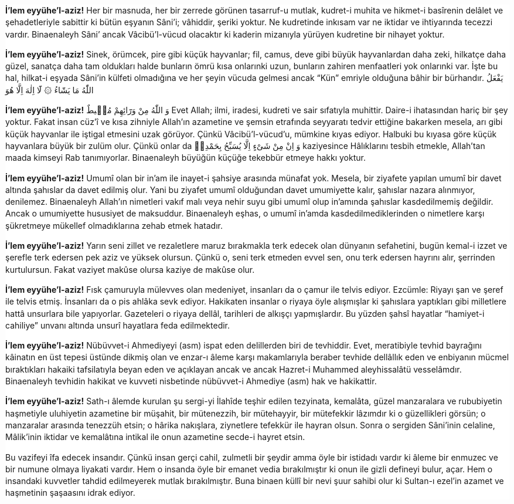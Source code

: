 **İ’lem eyyühe’l-aziz!** Her bir masnuda, her bir zerrede görünen tasarruf-u mutlak, kudret-i muhita ve hikmet-i basîrenin delâlet ve şehadetleriyle sabittir ki bütün eşyanın Sâni’i; vâhiddir, şeriki yoktur. Ne kudretinde inkısam var ne iktidar ve ihtiyarında tecezzi vardır. Binaenaleyh Sâni’ ancak Vâcibü’l-vücud olacaktır ki kaderin mizanıyla yürüyen kudretine bir nihayet yoktur.

**İ’lem eyyühe’l-aziz!** Sinek, örümcek, pire gibi küçük hayvanlar; fil, camus, deve gibi büyük hayvanlardan daha zeki, hilkatçe daha güzel, sanatça daha tam oldukları halde bunların ömrü kısa onlarınki uzun, bunların zahiren menfaatleri yok onlarınki var. İşte bu hal, hilkat-i eşyada Sâni’in külfeti olmadığına ve her şeyin vücuda gelmesi ancak “Kün” emriyle olduğuna bâhir bir bürhandır. <span class="arabic" dir="rtl">يَفْعَلُ اللّٰهُ مَا يَشَٓاءُ ۞ لَٓا اِلٰهَ اِلَّا هُوَ</span>

**İ’lem eyyühe’l-aziz!** <span class="arabic" dir="rtl">وَ اللّٰهُ مِنْ وَرَٓائِهِمْ مُحٖيطٌ</span> Evet Allah; ilmi, iradesi, kudreti ve sair sıfatıyla muhittir. Daire-i ihatasından hariç bir şey yoktur. Fakat insan cüz’î ve kısa zihniyle Allah’ın azametine ve şemsin etrafında seyyaratı tedvir ettiğine bakarken mesela, arı gibi küçük hayvanlar ile iştigal etmesini uzak görüyor. Çünkü Vâcibü’l-vücud’u, mümkine kıyas ediyor. Halbuki bu kıyasa göre küçük hayvanlara büyük bir zulüm olur. Çünkü onlar da <span class="arabic" dir="rtl">وَ اِنْ مِنْ شَىْءٍ اِلَّا يُسَبِّحُ بِحَمْدِهٖ</span> kaziyesince Hâlıklarını tesbih etmekle, Allah’tan maada kimseyi Rab tanımıyorlar. Binaenaleyh büyüğün küçüğe tekebbür etmeye hakkı yoktur.

**İ’lem eyyühe’l-aziz!** Umumî olan bir in’am ile inayet-i şahsiye arasında münafat yok. Mesela, bir ziyafete yapılan umumî bir davet altında şahıslar da davet edilmiş olur. Yani bu ziyafet umumî olduğundan davet umumiyette kalır, şahıslar nazara alınmıyor, denilemez. Binaenaleyh Allah’ın nimetleri vakıf malı veya nehir suyu gibi umumî olup in’amında şahıslar kasdedilmemiş değildir. Ancak o umumiyette hususiyet de maksuddur. Binaenaleyh eşhas, o umumî in’amda kasdedilmediklerinden o nimetlere karşı şükretmeye mükellef olmadıklarına zehab etmek hatadır.

**İ’lem eyyühe’l-aziz!** Yarın seni zillet ve rezaletlere maruz bırakmakla terk edecek olan dünyanın sefahetini, bugün kemal-i izzet ve şerefle terk edersen pek aziz ve yüksek olursun. Çünkü o, seni terk etmeden evvel sen, onu terk edersen hayrını alır, şerrinden kurtulursun. Fakat vaziyet makûse olursa kaziye de makûse olur.

**İ’lem eyyühe’l-aziz!** Fısk çamuruyla mülevves olan medeniyet, insanları da o çamur ile telvis ediyor. Ezcümle: Riyayı şan ve şeref ile telvis etmiş. İnsanları da o pis ahlâka sevk ediyor. Hakikaten insanlar o riyaya öyle alışmışlar ki şahıslara yaptıkları gibi milletlere hattâ unsurlara bile yapıyorlar. Gazeteleri o riyaya dellâl, tarihleri de alkışçı yapmışlardır. Bu yüzden şahsî hayatlar “hamiyet-i cahiliye” unvanı altında unsurî hayatlara feda edilmektedir.

**İ’lem eyyühe’l-aziz!** Nübüvvet-i Ahmediyeyi (asm) ispat eden delillerden biri de tevhiddir. Evet, meratibiyle tevhid bayrağını kâinatın en üst tepesi üstünde dikmiş olan ve enzar-ı âleme karşı makamlarıyla beraber tevhide dellâllık eden ve enbiyanın mücmel bıraktıkları hakaiki tafsilatıyla beyan eden ve açıklayan ancak ve ancak Hazret-i Muhammed aleyhissalâtü vesselâmdır. Binaenaleyh tevhidin hakikat ve kuvveti nisbetinde nübüvvet-i Ahmediye (asm) hak ve hakikattir.

**İ’lem eyyühe’l-aziz!** Sath-ı âlemde kurulan şu sergi-yi İlahîde teşhir edilen tezyinata, kemalâta, güzel manzaralara ve rububiyetin haşmetiyle uluhiyetin azametine bir müşahit, bir mütenezzih, bir mütehayyir, bir mütefekkir lâzımdır ki o güzellikleri görsün; o manzaralar arasında tenezzüh etsin; o hârika nakışlara, ziynetlere tefekkür ile hayran olsun. Sonra o sergiden Sâni’inin celaline, Mâlik’inin iktidar ve kemalâtına intikal ile onun azametine secde-i hayret etsin.

Bu vazifeyi îfa edecek insandır. Çünkü insan gerçi cahil, zulmetli bir şeydir amma öyle bir istidadı vardır ki âleme bir enmuzec ve bir numune olmaya liyakati vardır. Hem o insanda öyle bir emanet vedia bırakılmıştır ki onun ile gizli defineyi bulur, açar. Hem o insandaki kuvvetler tahdid edilmeyerek mutlak bırakılmıştır. Buna binaen küllî bir nevi şuur sahibi olur ki Sultan-ı ezel’in azamet ve haşmetinin şaşaasını idrak ediyor.
